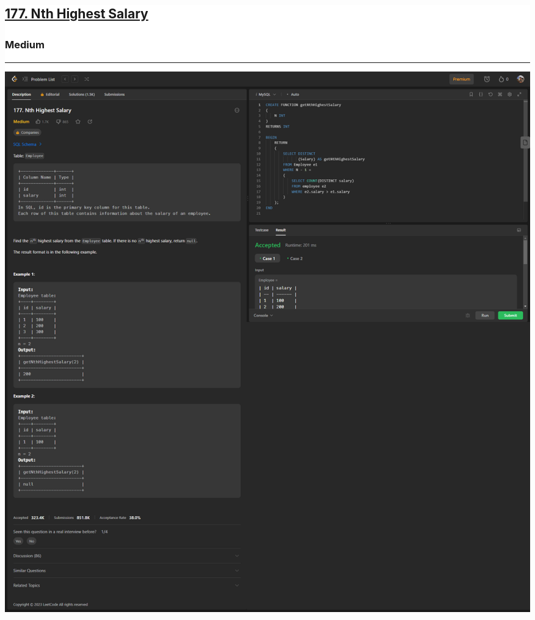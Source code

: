 <h2><a href="https://leetcode.com/problems/nth-highest-salary/">177. Nth Highest Salary</a></h2>
<h3>Medium</h3>
<hr>
<div>
<img alt="" src="./screencapture-leetcode-problems-nth-highest-salary-2023-08-04-14_09_02.png" style="width: 100%; height: 100%;">
</div>
